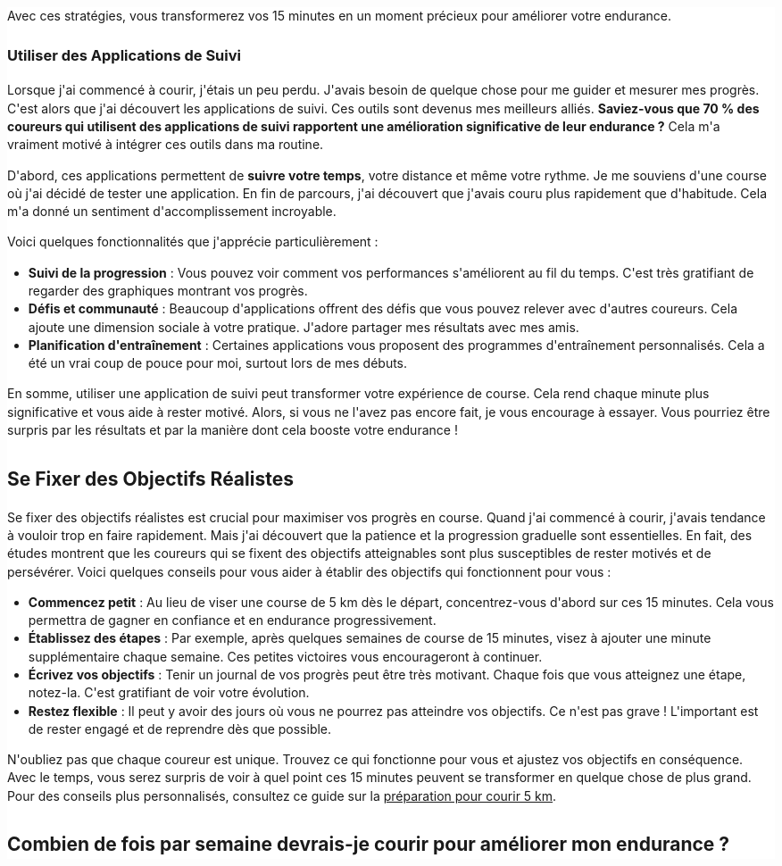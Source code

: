 Avec ces stratégies, vous transformerez vos 15 minutes en un moment précieux pour améliorer votre endurance. 
### Utiliser des Applications de Suivi

Lorsque j'ai commencé à courir, j'étais un peu perdu. J'avais besoin de quelque chose pour me guider et mesurer mes progrès. C'est alors que j'ai découvert les applications de suivi. Ces outils sont devenus mes meilleurs alliés. **Saviez-vous que 70 % des coureurs qui utilisent des applications de suivi rapportent une amélioration significative de leur endurance ?** Cela m'a vraiment motivé à intégrer ces outils dans ma routine.

D'abord, ces applications permettent de **suivre votre temps**, votre distance et même votre rythme. Je me souviens d'une course où j'ai décidé de tester une application. En fin de parcours, j'ai découvert que j'avais couru plus rapidement que d'habitude. Cela m'a donné un sentiment d'accomplissement incroyable. 

Voici quelques fonctionnalités que j'apprécie particulièrement :

- **Suivi de la progression** : Vous pouvez voir comment vos performances s'améliorent au fil du temps. C'est très gratifiant de regarder des graphiques montrant vos progrès.
- **Défis et communauté** : Beaucoup d'applications offrent des défis que vous pouvez relever avec d'autres coureurs. Cela ajoute une dimension sociale à votre pratique. J'adore partager mes résultats avec mes amis.
- **Planification d'entraînement** : Certaines applications vous proposent des programmes d'entraînement personnalisés. Cela a été un vrai coup de pouce pour moi, surtout lors de mes débuts. 

En somme, utiliser une application de suivi peut transformer votre expérience de course. Cela rend chaque minute plus significative et vous aide à rester motivé. Alors, si vous ne l'avez pas encore fait, je vous encourage à essayer. Vous pourriez être surpris par les résultats et par la manière dont cela booste votre endurance !
## Se Fixer des Objectifs Réalistes

Se fixer des objectifs réalistes est crucial pour maximiser vos progrès en course. Quand j'ai commencé à courir, j'avais tendance à vouloir trop en faire rapidement. Mais j'ai découvert que la patience et la progression graduelle sont essentielles. En fait, des études montrent que les coureurs qui se fixent des objectifs atteignables sont plus susceptibles de rester motivés et de persévérer. Voici quelques conseils pour vous aider à établir des objectifs qui fonctionnent pour vous :

- **Commencez petit** : Au lieu de viser une course de 5 km dès le départ, concentrez-vous d'abord sur ces 15 minutes. Cela vous permettra de gagner en confiance et en endurance progressivement.
- **Établissez des étapes** : Par exemple, après quelques semaines de course de 15 minutes, visez à ajouter une minute supplémentaire chaque semaine. Ces petites victoires vous encourageront à continuer.
- **Écrivez vos objectifs** : Tenir un journal de vos progrès peut être très motivant. Chaque fois que vous atteignez une étape, notez-la. C'est gratifiant de voir votre évolution.
- **Restez flexible** : Il peut y avoir des jours où vous ne pourrez pas atteindre vos objectifs. Ce n'est pas grave ! L'important est de rester engagé et de reprendre dès que possible.

N'oubliez pas que chaque coureur est unique. Trouvez ce qui fonctionne pour vous et ajustez vos objectifs en conséquence. Avec le temps, vous serez surpris de voir à quel point ces 15 minutes peuvent se transformer en quelque chose de plus grand. Pour des conseils plus personnalisés, consultez ce guide sur la [préparation pour courir 5 km](running-5-km).
## Combien de fois par semaine devrais-je courir pour améliorer mon endurance ?
